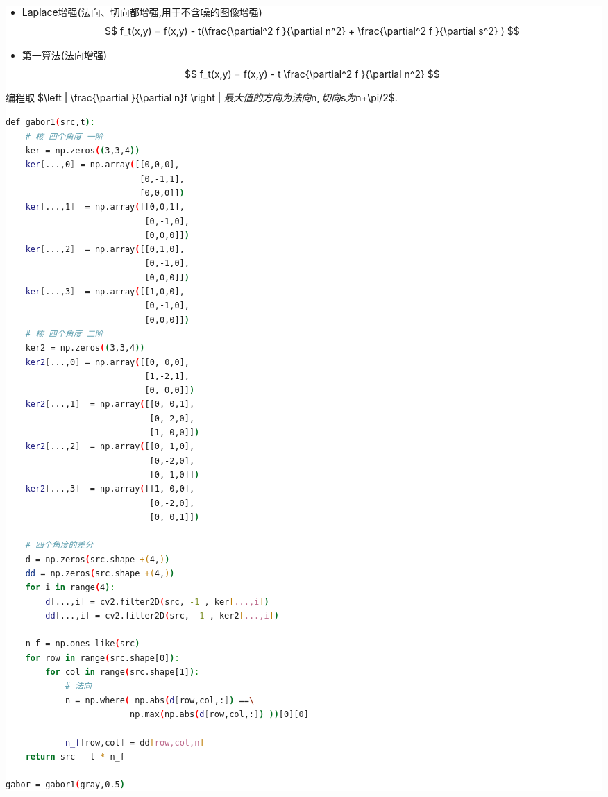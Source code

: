 * Laplace增强(法向、切向都增强,用于不含噪的图像增强)
$$
f_t(x,y) = f(x,y) - t(\frac{\partial^2 f }{\partial n^2} + \frac{\partial^2 f }{\partial s^2} )
$$

* 第一算法(法向增强)
$$
f_t(x,y) = f(x,y) - t \frac{\partial^2 f }{\partial n^2}  
$$

编程取 $\left | \frac{\partial }{\partial n}f \right | $最大值的方向为法向$n$,切向$s$为$n+\pi/2$.

```bash
def gabor1(src,t):   
    # 核 四个角度 一阶
    ker = np.zeros((3,3,4))
    ker[...,0] = np.array([[0,0,0],
                           [0,-1,1],
                           [0,0,0]])
    ker[...,1]  = np.array([[0,0,1],
                            [0,-1,0],
                            [0,0,0]])
    ker[...,2]  = np.array([[0,1,0],
                            [0,-1,0],
                            [0,0,0]])
    ker[...,3]  = np.array([[1,0,0],
                            [0,-1,0],
                            [0,0,0]])
    # 核 四个角度 二阶
    ker2 = np.zeros((3,3,4))
    ker2[...,0] = np.array([[0, 0,0],
                            [1,-2,1],
                            [0, 0,0]])
    ker2[...,1]  = np.array([[0, 0,1],
                             [0,-2,0],
                             [1, 0,0]])
    ker2[...,2]  = np.array([[0, 1,0],
                             [0,-2,0],
                             [0, 1,0]])
    ker2[...,3]  = np.array([[1, 0,0],
                             [0,-2,0],
                             [0, 0,1]])
    
    # 四个角度的差分
    d = np.zeros(src.shape +(4,))
    dd = np.zeros(src.shape +(4,))
    for i in range(4):
        d[...,i] = cv2.filter2D(src, -1 , ker[...,i])
        dd[...,i] = cv2.filter2D(src, -1 , ker2[...,i])
    
    n_f = np.ones_like(src)
    for row in range(src.shape[0]):
        for col in range(src.shape[1]):
            # 法向
            n = np.where( np.abs(d[row,col,:]) ==\
                         np.max(np.abs(d[row,col,:]) ))[0][0]

            n_f[row,col] = dd[row,col,n]
    return src - t * n_f

gabor = gabor1(gray,0.5)
```
